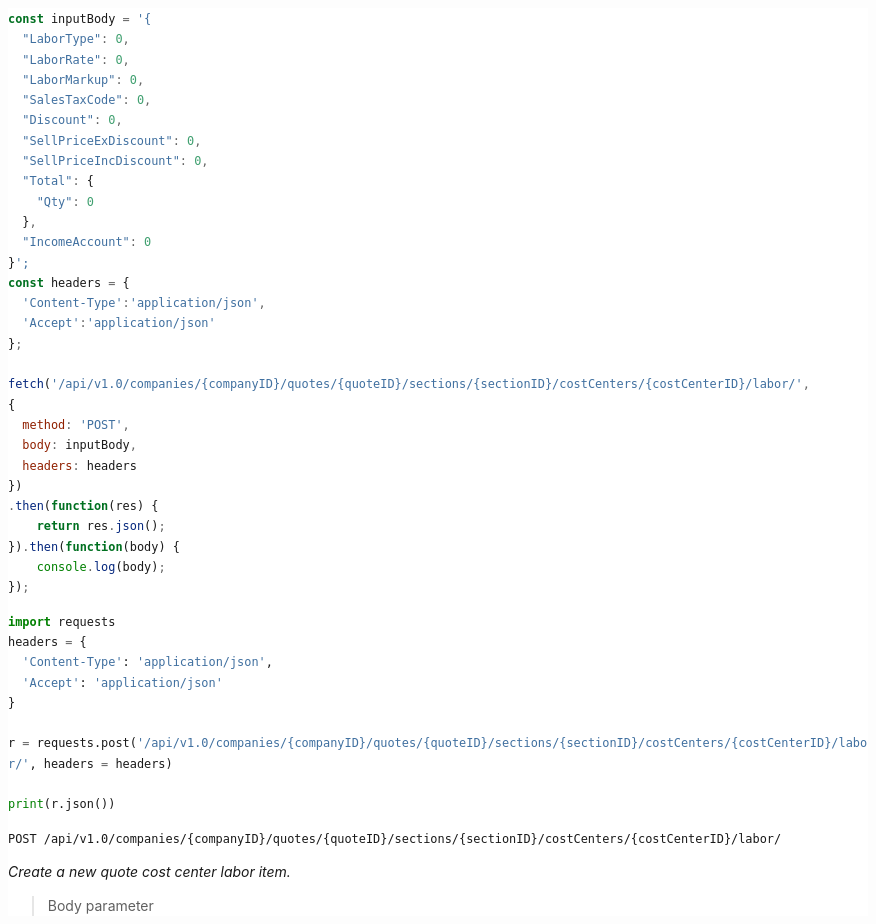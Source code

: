 ```javascript
const inputBody = '{
  "LaborType": 0,
  "LaborRate": 0,
  "LaborMarkup": 0,
  "SalesTaxCode": 0,
  "Discount": 0,
  "SellPriceExDiscount": 0,
  "SellPriceIncDiscount": 0,
  "Total": {
    "Qty": 0
  },
  "IncomeAccount": 0
}';
const headers = {
  'Content-Type':'application/json',
  'Accept':'application/json'
};

fetch('/api/v1.0/companies/{companyID}/quotes/{quoteID}/sections/{sectionID}/costCenters/{costCenterID}/labor/',
{
  method: 'POST',
  body: inputBody,
  headers: headers
})
.then(function(res) {
    return res.json();
}).then(function(body) {
    console.log(body);
});

```

```python
import requests
headers = {
  'Content-Type': 'application/json',
  'Accept': 'application/json'
}

r = requests.post('/api/v1.0/companies/{companyID}/quotes/{quoteID}/sections/{sectionID}/costCenters/{costCenterID}/labor/', headers = headers)

print(r.json())

```

`POST /api/v1.0/companies/{companyID}/quotes/{quoteID}/sections/{sectionID}/costCenters/{costCenterID}/labor/`

*Create a new quote cost center labor item.*

> Body parameter
